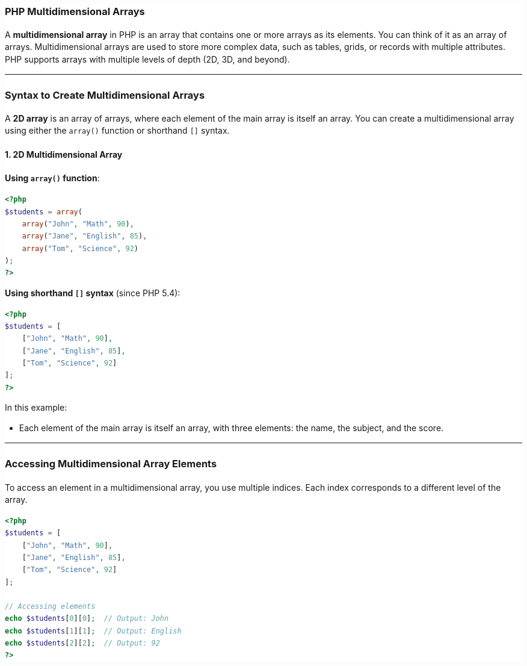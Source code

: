 ### PHP Multidimensional Arrays

A **multidimensional array** in PHP is an array that contains one or more arrays as its elements. You can think of it as an array of arrays. Multidimensional arrays are used to store more complex data, such as tables, grids, or records with multiple attributes. PHP supports arrays with multiple levels of depth (2D, 3D, and beyond).

---

### Syntax to Create Multidimensional Arrays

A **2D array** is an array of arrays, where each element of the main array is itself an array. You can create a multidimensional array using either the `array()` function or shorthand `[]` syntax.

#### 1. **2D Multidimensional Array**

**Using `array()` function**:

```php
<?php
$students = array(
    array("John", "Math", 90),
    array("Jane", "English", 85),
    array("Tom", "Science", 92)
);
?>
```

**Using shorthand `[]` syntax** (since PHP 5.4):

```php
<?php
$students = [
    ["John", "Math", 90],
    ["Jane", "English", 85],
    ["Tom", "Science", 92]
];
?>
```

In this example:
- Each element of the main array is itself an array, with three elements: the name, the subject, and the score.
  
---

### Accessing Multidimensional Array Elements

To access an element in a multidimensional array, you use multiple indices. Each index corresponds to a different level of the array.

```php
<?php
$students = [
    ["John", "Math", 90],
    ["Jane", "English", 85],
    ["Tom", "Science", 92]
];

// Accessing elements
echo $students[0][0];  // Output: John
echo $students[1][1];  // Output: English
echo $students[2][2];  // Output: 92
?>
```
